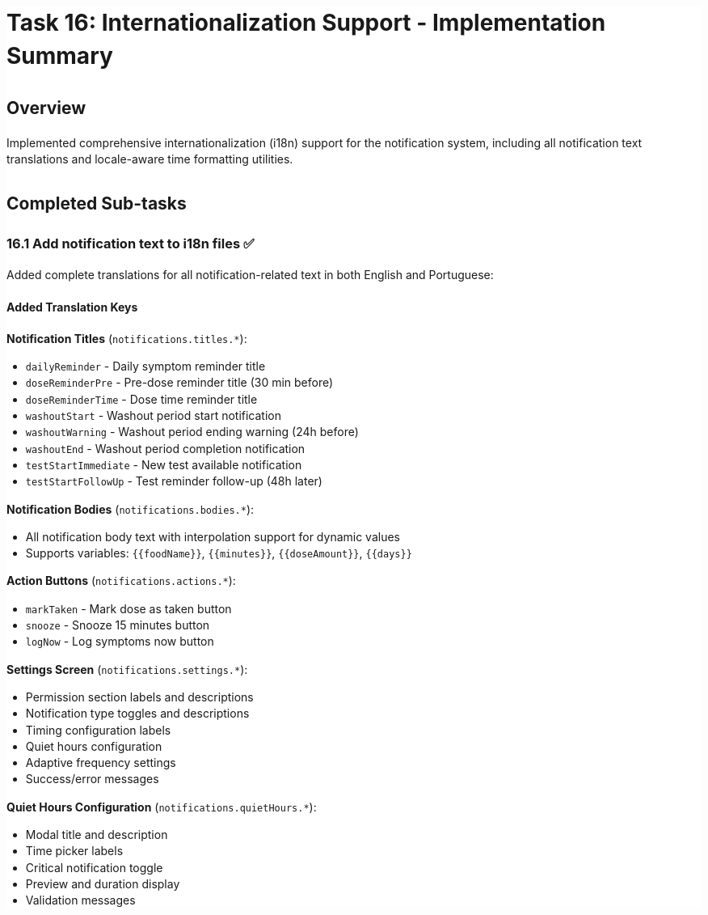 # Task 16: Internationalization Support - Implementation Summary

## Overview

Implemented comprehensive internationalization (i18n) support for the notification system, including all notification text translations and locale-aware time formatting utilities.

## Completed Sub-tasks

### 16.1 Add notification text to i18n files ✅

Added complete translations for all notification-related text in both English and Portuguese:

#### Added Translation Keys

**Notification Titles** (`notifications.titles.*`):

- `dailyReminder` - Daily symptom reminder title
- `doseReminderPre` - Pre-dose reminder title (30 min before)
- `doseReminderTime` - Dose time reminder title
- `washoutStart` - Washout period start notification
- `washoutWarning` - Washout period ending warning (24h before)
- `washoutEnd` - Washout period completion notification
- `testStartImmediate` - New test available notification
- `testStartFollowUp` - Test reminder follow-up (48h later)

**Notification Bodies** (`notifications.bodies.*`):

- All notification body text with interpolation support for dynamic values
- Supports variables: `{{foodName}}`, `{{minutes}}`, `{{doseAmount}}`, `{{days}}`

**Action Buttons** (`notifications.actions.*`):

- `markTaken` - Mark dose as taken button
- `snooze` - Snooze 15 minutes button
- `logNow` - Log symptoms now button

**Settings Screen** (`notifications.settings.*`):

- Permission section labels and descriptions
- Notification type toggles and descriptions
- Timing configuration labels
- Quiet hours configuration
- Adaptive frequency settings
- Success/error messages

**Quiet Hours Configuration** (`notifications.quietHours.*`):

- Modal title and description
- Time picker labels
- Critical notification toggle
- Preview and duration display
- Validation messages
